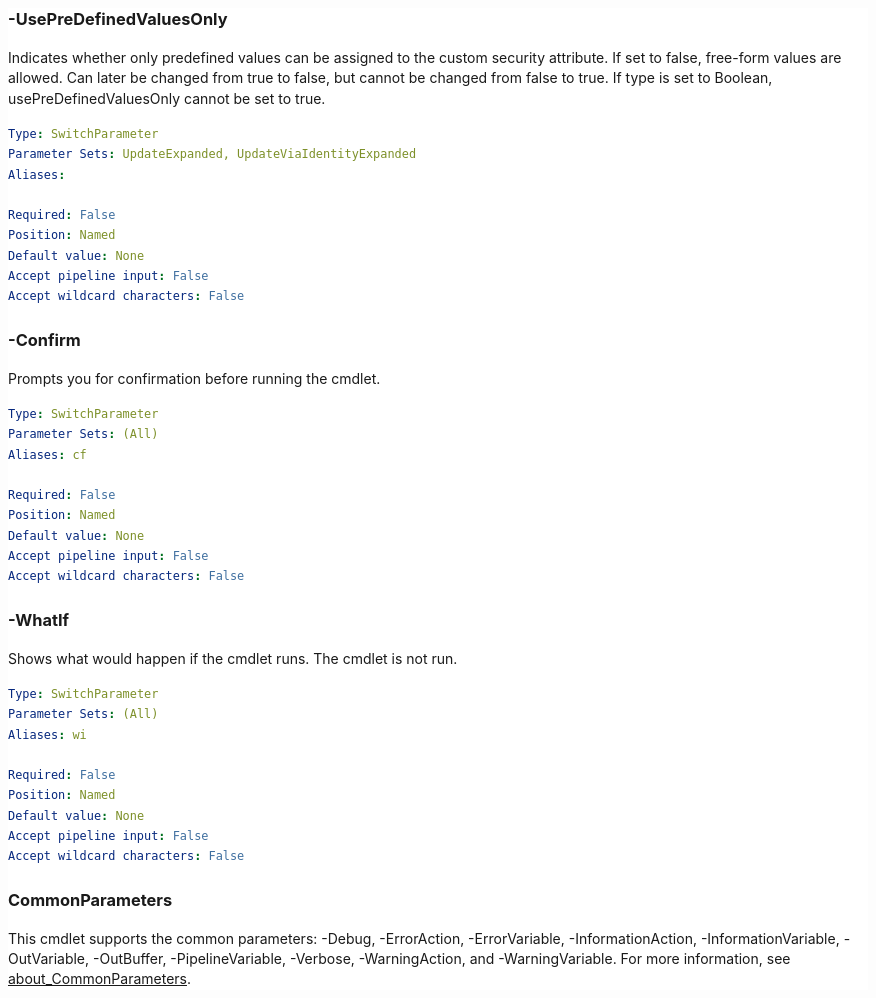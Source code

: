 ### -UsePreDefinedValuesOnly
Indicates whether only predefined values can be assigned to the custom security attribute.
If set to false, free-form values are allowed.
Can later be changed from true to false, but cannot be changed from false to true.
If type is set to Boolean, usePreDefinedValuesOnly cannot be set to true.

```yaml
Type: SwitchParameter
Parameter Sets: UpdateExpanded, UpdateViaIdentityExpanded
Aliases:

Required: False
Position: Named
Default value: None
Accept pipeline input: False
Accept wildcard characters: False
```

### -Confirm
Prompts you for confirmation before running the cmdlet.

```yaml
Type: SwitchParameter
Parameter Sets: (All)
Aliases: cf

Required: False
Position: Named
Default value: None
Accept pipeline input: False
Accept wildcard characters: False
```

### -WhatIf
Shows what would happen if the cmdlet runs.
The cmdlet is not run.

```yaml
Type: SwitchParameter
Parameter Sets: (All)
Aliases: wi

Required: False
Position: Named
Default value: None
Accept pipeline input: False
Accept wildcard characters: False
```

### CommonParameters
This cmdlet supports the common parameters: -Debug, -ErrorAction, -ErrorVariable, -InformationAction, -InformationVariable, -OutVariable, -OutBuffer, -PipelineVariable, -Verbose, -WarningAction, and -WarningVariable. For more information, see [about_CommonParameters](http://go.microsoft.com/fwlink/?LinkID=113216).
